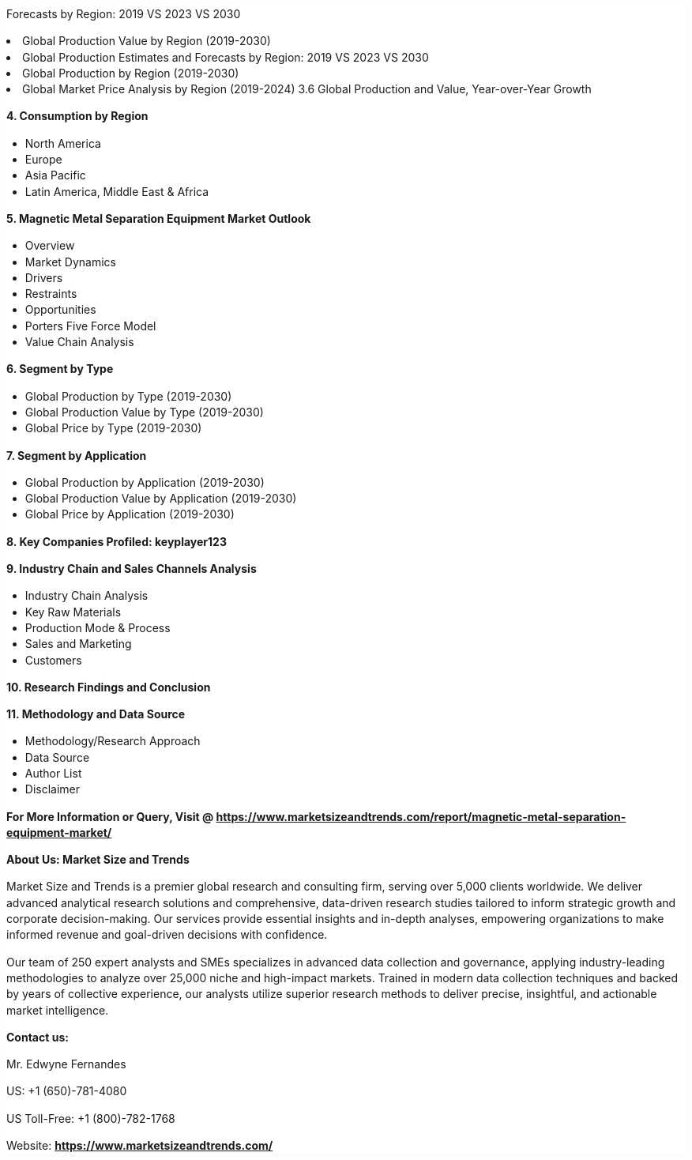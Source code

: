 Forecasts by Region: 2019 VS 2023 VS 2030</li><li>Global Production Value by Region (2019-2030)</li><li>Global Production Estimates and Forecasts by Region: 2019 VS 2023 VS 2030</li><li>Global Production by Region (2019-2030)</li><li>Global Market Price Analysis by Region (2019-2024) 3.6 Global Production and Value, Year-over-Year Growth</li></ul><p><strong>4. Consumption by Region</strong></p><ul><li>North America</li><li>Europe</li><li>Asia Pacific</li><li>Latin America, Middle East &amp; Africa</li></ul><p><strong>5. Magnetic Metal Separation Equipment Market Outlook</strong></p><ul><li>Overview</li><li>Market Dynamics</li><li>Drivers</li><li>Restraints</li><li>Opportunities</li><li>Porters Five Force Model</li><li>Value Chain Analysis&nbsp;</li></ul><p><strong>6. Segment by Type</strong></p><ul><li>Global Production by Type (2019-2030)</li><li>Global Production Value by Type (2019-2030)</li><li>Global Price by Type (2019-2030)</li></ul><p><strong>7. Segment by Application</strong></p><ul><li>Global Production by Application (2019-2030)</li><li>Global Production Value by Application (2019-2030)</li><li>Global Price by Application (2019-2030)</li></ul><p><strong>8. Key Companies Profiled: keyplayer123</strong></p><p><strong>9. Industry Chain and Sales Channels Analysis</strong></p><ul><li>Industry Chain Analysis</li><li>Key Raw Materials</li><li>Production Mode &amp; Process</li><li>Sales and Marketing</li><li>Customers</li></ul><p><strong>10. Research Findings and Conclusion</strong></p><p><strong>11. Methodology and Data Source</strong></p><ul><li>Methodology/Research Approach</li><li>Data Source</li><li>Author List</li><li>Disclaimer</li></ul></p><p><strong>For More Information or Query, Visit @ <a href="https://www.marketsizeandtrends.com/report/magnetic-metal-separation-equipment-market/">https://www.marketsizeandtrends.com/report/magnetic-metal-separation-equipment-market/</a></strong></p><p><strong>About Us: Market Size and Trends</strong></p><p>Market Size and Trends is a premier global research and consulting firm, serving over 5,000 clients worldwide. We deliver advanced analytical research solutions and comprehensive, data-driven research studies tailored to inform strategic growth and corporate decision-making. Our services provide essential insights and in-depth analyses, empowering organizations to make informed revenue and goal-driven decisions with confidence.</p><p>Our team of 250 expert analysts and SMEs specializes in advanced data collection and governance, applying industry-leading methodologies to analyze over 25,000 niche and high-impact markets. Trained in modern data collection techniques and backed by years of collective experience, our analysts utilize superior research methods to deliver precise, insightful, and actionable market intelligence.</p><p><strong>Contact us:</strong></p><p>Mr. Edwyne Fernandes</p><p>US: +1 (650)-781-4080</p><p>US Toll-Free: +1 (800)-782-1768</p><p>Website: <strong><a href="https://www.marketsizeandtrends.com/">https://www.marketsizeandtrends.com/</a></strong></p>
